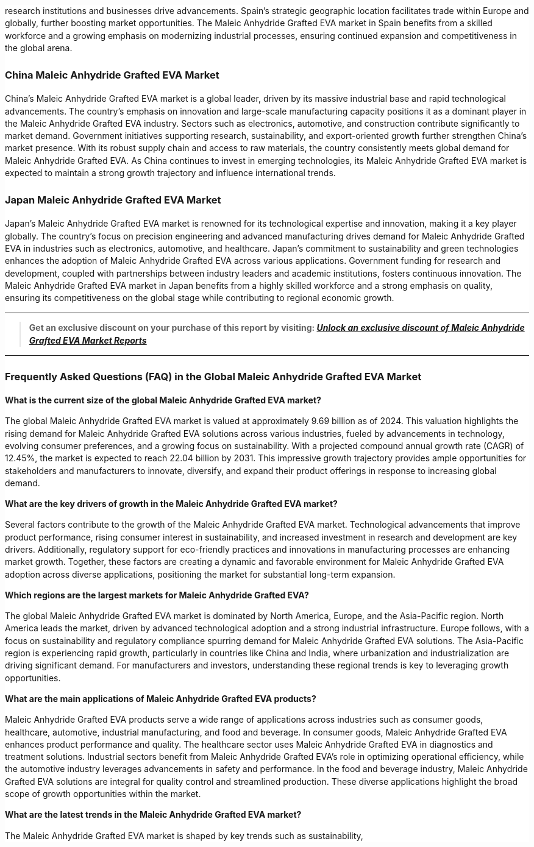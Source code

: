 research institutions and businesses drive advancements. Spain&rsquo;s strategic geographic location facilitates trade within Europe and globally, further boosting market opportunities. The Maleic Anhydride Grafted EVA market in Spain benefits from a skilled workforce and a growing emphasis on modernizing industrial processes, ensuring continued expansion and competitiveness in the global arena.</p><h3>China Maleic Anhydride Grafted EVA Market</h3><p>China&rsquo;s Maleic Anhydride Grafted EVA market is a global leader, driven by its massive industrial base and rapid technological advancements. The country&rsquo;s emphasis on innovation and large-scale manufacturing capacity positions it as a dominant player in the Maleic Anhydride Grafted EVA industry. Sectors such as electronics, automotive, and construction contribute significantly to market demand. Government initiatives supporting research, sustainability, and export-oriented growth further strengthen China&rsquo;s market presence. With its robust supply chain and access to raw materials, the country consistently meets global demand for Maleic Anhydride Grafted EVA. As China continues to invest in emerging technologies, its Maleic Anhydride Grafted EVA market is expected to maintain a strong growth trajectory and influence international trends.</p><h3>Japan Maleic Anhydride Grafted EVA Market</h3><p>Japan&rsquo;s Maleic Anhydride Grafted EVA market is renowned for its technological expertise and innovation, making it a key player globally. The country&rsquo;s focus on precision engineering and advanced manufacturing drives demand for Maleic Anhydride Grafted EVA in industries such as electronics, automotive, and healthcare. Japan&rsquo;s commitment to sustainability and green technologies enhances the adoption of Maleic Anhydride Grafted EVA across various applications. Government funding for research and development, coupled with partnerships between industry leaders and academic institutions, fosters continuous innovation. The Maleic Anhydride Grafted EVA market in Japan benefits from a highly skilled workforce and a strong emphasis on quality, ensuring its competitiveness on the global stage while contributing to regional economic growth.</p><hr /><blockquote><p><strong>Get an exclusive discount on your purchase of this report by visiting: <em><a href="://marketresearchpulse.com/ask-for-discount/150634?utm_source=Github&amp;utm_medium=027">Unlock an exclusive discount of Maleic Anhydride Grafted EVA Market Reports</a></em>&nbsp;</strong></p></blockquote><hr /><h3>Frequently Asked Questions (FAQ) in the Global Maleic Anhydride Grafted EVA Market</h3><p><strong>What is the current size of the global Maleic Anhydride Grafted EVA market?</strong></p><p>The global Maleic Anhydride Grafted EVA market is valued at approximately 9.69 billion as of 2024. This valuation highlights the rising demand for Maleic Anhydride Grafted EVA solutions across various industries, fueled by advancements in technology, evolving consumer preferences, and a growing focus on sustainability. With a projected compound annual growth rate (CAGR) of 12.45%, the market is expected to reach 22.04 billion by 2031. This impressive growth trajectory provides ample opportunities for stakeholders and manufacturers to innovate, diversify, and expand their product offerings in response to increasing global demand.</p><p><strong>What are the key drivers of growth in the Maleic Anhydride Grafted EVA market?</strong></p><p>Several factors contribute to the growth of the Maleic Anhydride Grafted EVA market. Technological advancements that improve product performance, rising consumer interest in sustainability, and increased investment in research and development are key drivers. Additionally, regulatory support for eco-friendly practices and innovations in manufacturing processes are enhancing market growth. Together, these factors are creating a dynamic and favorable environment for Maleic Anhydride Grafted EVA adoption across diverse applications, positioning the market for substantial long-term expansion.</p><p><strong>Which regions are the largest markets for Maleic Anhydride Grafted EVA?</strong></p><p>The global Maleic Anhydride Grafted EVA market is dominated by North America, Europe, and the Asia-Pacific region. North America leads the market, driven by advanced technological adoption and a strong industrial infrastructure. Europe follows, with a focus on sustainability and regulatory compliance spurring demand for Maleic Anhydride Grafted EVA solutions. The Asia-Pacific region is experiencing rapid growth, particularly in countries like China and India, where urbanization and industrialization are driving significant demand. For manufacturers and investors, understanding these regional trends is key to leveraging growth opportunities.</p><p><strong>What are the main applications of Maleic Anhydride Grafted EVA products?</strong></p><p>Maleic Anhydride Grafted EVA products serve a wide range of applications across industries such as consumer goods, healthcare, automotive, industrial manufacturing, and food and beverage. In consumer goods, Maleic Anhydride Grafted EVA enhances product performance and quality. The healthcare sector uses Maleic Anhydride Grafted EVA in diagnostics and treatment solutions. Industrial sectors benefit from Maleic Anhydride Grafted EVA&rsquo;s role in optimizing operational efficiency, while the automotive industry leverages advancements in safety and performance. In the food and beverage industry, Maleic Anhydride Grafted EVA solutions are integral for quality control and streamlined production. These diverse applications highlight the broad scope of growth opportunities within the market.</p><p><strong>What are the latest trends in the Maleic Anhydride Grafted EVA market?</strong></p><p>The Maleic Anhydride Grafted EVA market is shaped by key trends such as sustainability,